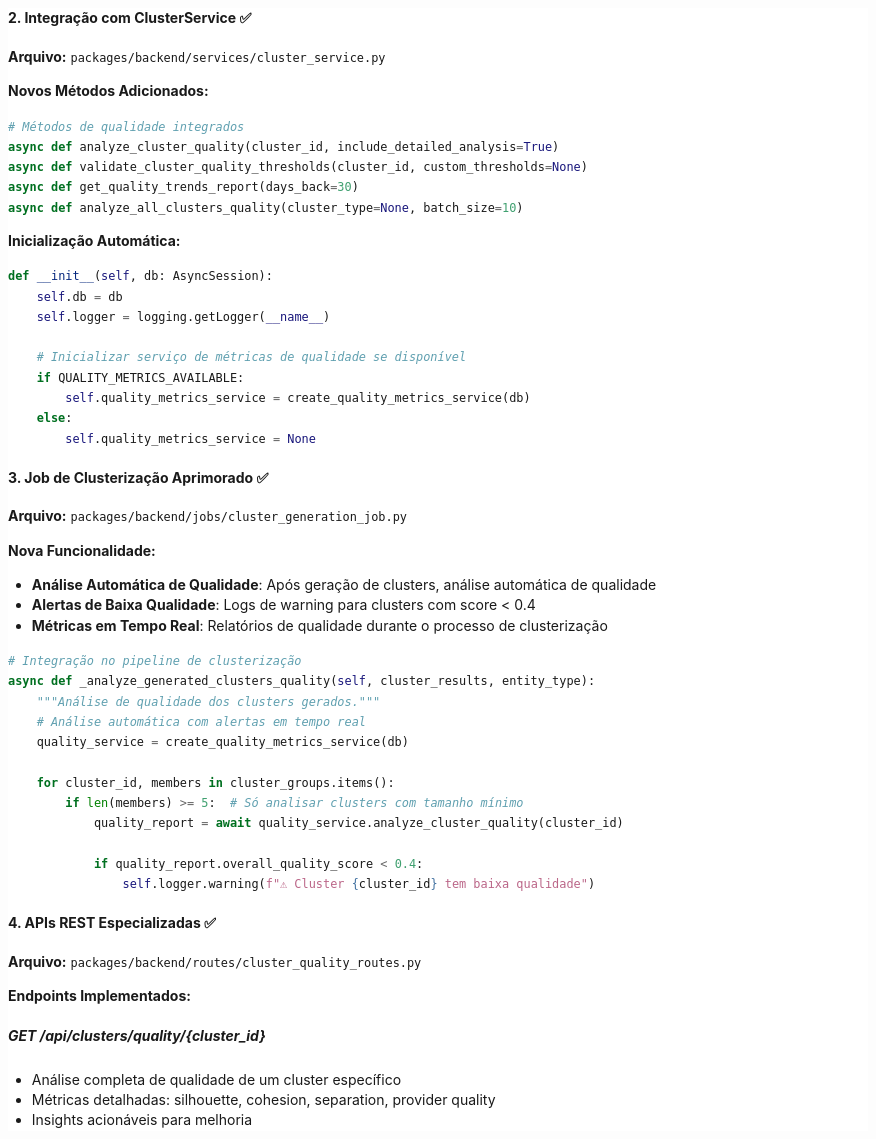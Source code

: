 #### 2. **Integração com ClusterService** ✅
**Arquivo:** `packages/backend/services/cluster_service.py`

**Novos Métodos Adicionados:**
```python
# Métodos de qualidade integrados
async def analyze_cluster_quality(cluster_id, include_detailed_analysis=True)
async def validate_cluster_quality_thresholds(cluster_id, custom_thresholds=None)
async def get_quality_trends_report(days_back=30)
async def analyze_all_clusters_quality(cluster_type=None, batch_size=10)
```

**Inicialização Automática:**
```python
def __init__(self, db: AsyncSession):
    self.db = db
    self.logger = logging.getLogger(__name__)
    
    # Inicializar serviço de métricas de qualidade se disponível
    if QUALITY_METRICS_AVAILABLE:
        self.quality_metrics_service = create_quality_metrics_service(db)
    else:
        self.quality_metrics_service = None
```

#### 3. **Job de Clusterização Aprimorado** ✅
**Arquivo:** `packages/backend/jobs/cluster_generation_job.py`

**Nova Funcionalidade:**
- **Análise Automática de Qualidade**: Após geração de clusters, análise automática de qualidade
- **Alertas de Baixa Qualidade**: Logs de warning para clusters com score < 0.4
- **Métricas em Tempo Real**: Relatórios de qualidade durante o processo de clusterização

```python
# Integração no pipeline de clusterização
async def _analyze_generated_clusters_quality(self, cluster_results, entity_type):
    """Análise de qualidade dos clusters gerados."""
    # Análise automática com alertas em tempo real
    quality_service = create_quality_metrics_service(db)
    
    for cluster_id, members in cluster_groups.items():
        if len(members) >= 5:  # Só analisar clusters com tamanho mínimo
            quality_report = await quality_service.analyze_cluster_quality(cluster_id)
            
            if quality_report.overall_quality_score < 0.4:
                self.logger.warning(f"⚠️ Cluster {cluster_id} tem baixa qualidade")
```

#### 4. **APIs REST Especializadas** ✅
**Arquivo:** `packages/backend/routes/cluster_quality_routes.py`

**Endpoints Implementados:**

##### **GET /api/clusters/quality/{cluster_id}**
- Análise completa de qualidade de um cluster específico
- Métricas detalhadas: silhouette, cohesion, separation, provider quality
- Insights acionáveis para melhoria
